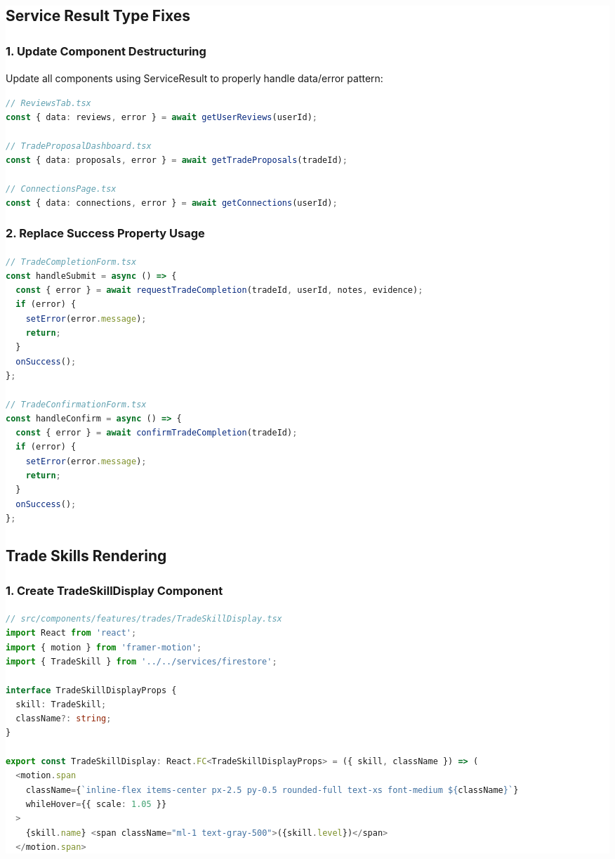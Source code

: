 ## Service Result Type Fixes

### 1. Update Component Destructuring

Update all components using ServiceResult to properly handle data/error pattern:

```typescript
// ReviewsTab.tsx
const { data: reviews, error } = await getUserReviews(userId);

// TradeProposalDashboard.tsx
const { data: proposals, error } = await getTradeProposals(tradeId);

// ConnectionsPage.tsx
const { data: connections, error } = await getConnections(userId);
```

### 2. Replace Success Property Usage

```typescript
// TradeCompletionForm.tsx
const handleSubmit = async () => {
  const { error } = await requestTradeCompletion(tradeId, userId, notes, evidence);
  if (error) {
    setError(error.message);
    return;
  }
  onSuccess();
};

// TradeConfirmationForm.tsx
const handleConfirm = async () => {
  const { error } = await confirmTradeCompletion(tradeId);
  if (error) {
    setError(error.message);
    return;
  }
  onSuccess();
};
```

## Trade Skills Rendering

### 1. Create TradeSkillDisplay Component

```typescript
// src/components/features/trades/TradeSkillDisplay.tsx
import React from 'react';
import { motion } from 'framer-motion';
import { TradeSkill } from '../../services/firestore';

interface TradeSkillDisplayProps {
  skill: TradeSkill;
  className?: string;
}

export const TradeSkillDisplay: React.FC<TradeSkillDisplayProps> = ({ skill, className }) => (
  <motion.span 
    className={`inline-flex items-center px-2.5 py-0.5 rounded-full text-xs font-medium ${className}`}
    whileHover={{ scale: 1.05 }}
  >
    {skill.name} <span className="ml-1 text-gray-500">({skill.level})</span>
  </motion.span>
```